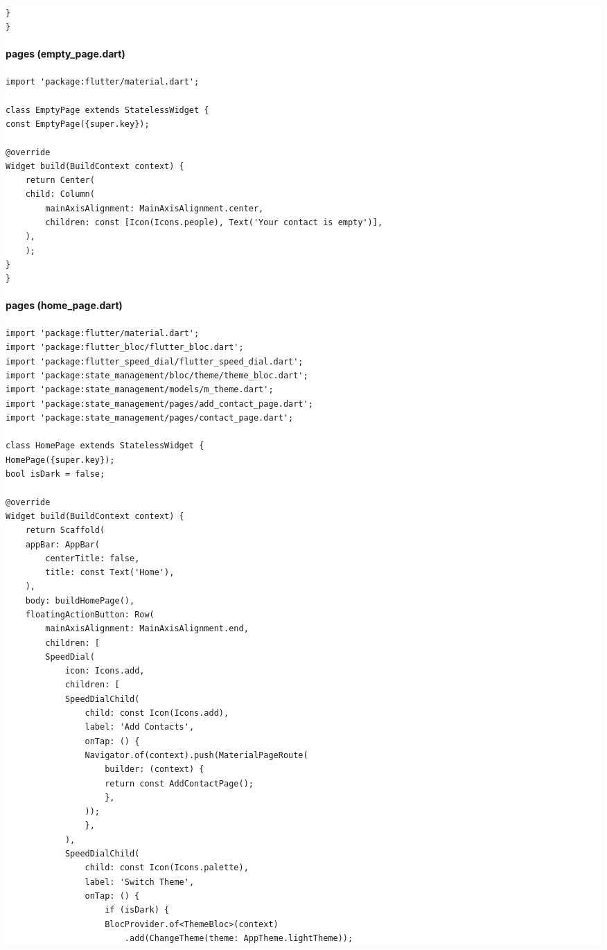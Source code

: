     }
    }

#### pages (empty_page.dart)
    import 'package:flutter/material.dart';

    class EmptyPage extends StatelessWidget {
    const EmptyPage({super.key});

    @override
    Widget build(BuildContext context) {
        return Center(
        child: Column(
            mainAxisAlignment: MainAxisAlignment.center,
            children: const [Icon(Icons.people), Text('Your contact is empty')],
        ),
        );
    }
    }

#### pages (home_page.dart)
    import 'package:flutter/material.dart';
    import 'package:flutter_bloc/flutter_bloc.dart';
    import 'package:flutter_speed_dial/flutter_speed_dial.dart';
    import 'package:state_management/bloc/theme/theme_bloc.dart';
    import 'package:state_management/models/m_theme.dart';
    import 'package:state_management/pages/add_contact_page.dart';
    import 'package:state_management/pages/contact_page.dart';

    class HomePage extends StatelessWidget {
    HomePage({super.key});
    bool isDark = false;

    @override
    Widget build(BuildContext context) {
        return Scaffold(
        appBar: AppBar(
            centerTitle: false,
            title: const Text('Home'),
        ),
        body: buildHomePage(),
        floatingActionButton: Row(
            mainAxisAlignment: MainAxisAlignment.end,
            children: [
            SpeedDial(
                icon: Icons.add,
                children: [
                SpeedDialChild(
                    child: const Icon(Icons.add),
                    label: 'Add Contacts',
                    onTap: () {
                    Navigator.of(context).push(MaterialPageRoute(
                        builder: (context) {
                        return const AddContactPage();
                        },
                    ));
                    },
                ),
                SpeedDialChild(
                    child: const Icon(Icons.palette),
                    label: 'Switch Theme',
                    onTap: () {
                        if (isDark) {
                        BlocProvider.of<ThemeBloc>(context)
                            .add(ChangeTheme(theme: AppTheme.lightTheme));